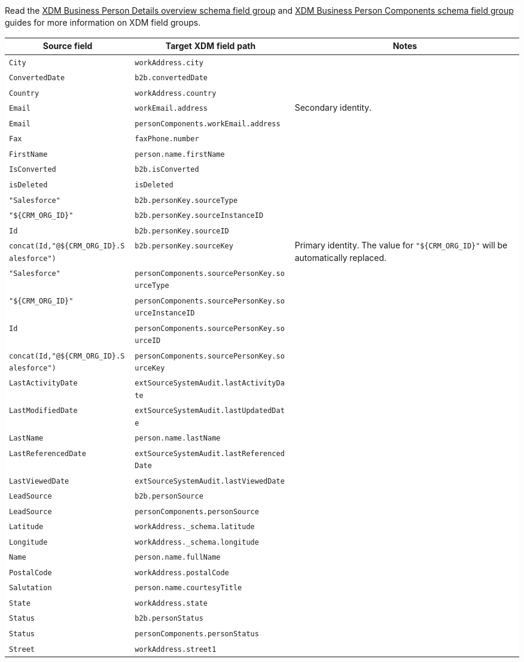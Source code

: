 Read the [XDM Business Person Details overview schema field group](../../../../xdm/field-groups/profile/business-person-details.md) and [XDM Business Person Components schema field group](../../../../xdm/field-groups/profile/business-person-components.md) guides for more information on XDM field groups.

| Source field | Target XDM field path | Notes |
| --- | --- | --- |
| `City`| `workAddress.city`|
| `ConvertedDate` | `b2b.convertedDate` |
| `Country`| `workAddress.country`|
| `Email`  | `workEmail.address`| Secondary identity. |
| `Email`  | `personComponents.workEmail.address`|
| `Fax` | `faxPhone.number`|
| `FirstName`| `person.name.firstName`|
| `IsConverted` | `b2b.isConverted` |
| `isDeleted` | `isDeleted` |
| `"Salesforce"` | `b2b.personKey.sourceType` |
| `"${CRM_ORG_ID}"` | `b2b.personKey.sourceInstanceID` |
| `Id` | `b2b.personKey.sourceID`|
| `concat(Id,"@${CRM_ORG_ID}.Salesforce")` | `b2b.personKey.sourceKey` | Primary identity. The value for `"${CRM_ORG_ID}"` will be automatically replaced. |
| `"Salesforce"` | `personComponents.sourcePersonKey.sourceType` |
| `"${CRM_ORG_ID}"` | `personComponents.sourcePersonKey.sourceInstanceID` |
| `Id` | `personComponents.sourcePersonKey.sourceID`|
| `concat(Id,"@${CRM_ORG_ID}.Salesforce")` | `personComponents.sourcePersonKey.sourceKey` |
| `LastActivityDate` | `extSourceSystemAudit.lastActivityDate` |
| `LastModifiedDate` | `extSourceSystemAudit.lastUpdatedDate` |
| `LastName`| `person.name.lastName`|
| `LastReferencedDate` | `extSourceSystemAudit.lastReferencedDate` |
| `LastViewedDate` | `extSourceSystemAudit.lastViewedDate` |
| `LeadSource` | `b2b.personSource`|
| `LeadSource` | `personComponents.personSource`|
| `Latitude` | `workAddress._schema.latitude` |
| `Longitude` | `workAddress._schema.longitude` |
| `Name` | `person.name.fullName` |
| `PostalCode` | `workAddress.postalCode` |
| `Salutation` | `person.name.courtesyTitle` |
| `State` | `workAddress.state` |
| `Status` | `b2b.personStatus` |
| `Status` | `personComponents.personStatus` |
| `Street` | `workAddress.street1` |